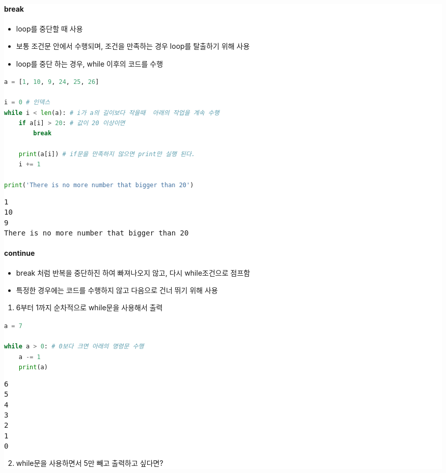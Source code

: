 

#### break 

 + loop를 중단할 때 사용

 + 보통 조건문 안에서 수행되며, 조건을 만족하는 경우 loop를 탈출하기 위해 사용

 + loop를 중단 하는 경우, while 이후의 코드를 수행

```python
a = [1, 10, 9, 24, 25, 26]

i = 0 # 인덱스
while i < len(a): # i가 a의 길이보다 작을때  아래의 작업을 계속 수행
    if a[i] > 20: # 값이 20 이상이면 
        break 
        
    print(a[i]) # if문을 만족하지 않으면 print만 실행 된다. 
    i += 1
    
print('There is no more number that bigger than 20')
```

<pre>
1
10
9
There is no more number that bigger than 20
</pre>
#### continue

 + break 처럼 반복을 중단하진 하여 빠져나오지 않고, 다시 while조건으로 점프함

 + 특정한 경우에는 코드를 수행하지 않고 다음으로 건너 뛰기 위해 사용


1) 6부터 1까지 순차적으로  while문을 사용해서 출력



```python
a = 7

while a > 0: # 0보다 크면 아래의 명령문 수행
    a -= 1 
    print(a)
```

<pre>
6
5
4
3
2
1
0
</pre>
2) while문을 사용하면서 5만 빼고 출력하고 싶다면?
